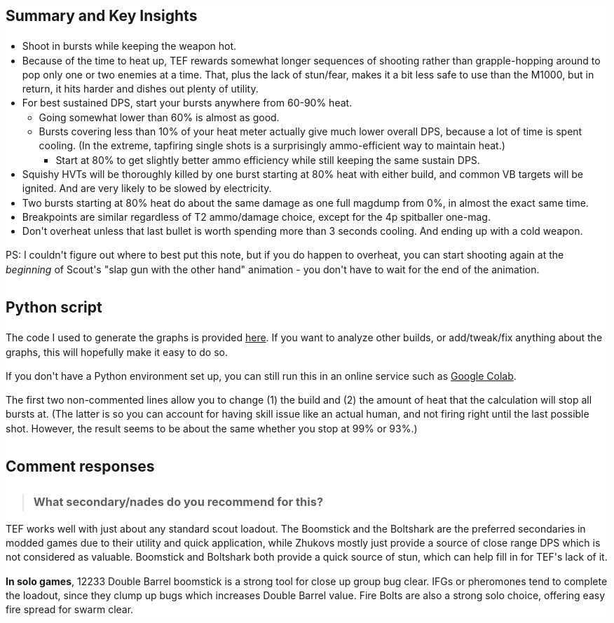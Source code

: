 ## Summary and Key Insights

- Shoot in bursts while keeping the weapon hot.
- Because of the time to heat up, TEF rewards somewhat longer sequences of shooting rather than grapple-hopping around to pop only one or two enemies at a time. That, plus the lack of stun/fear, makes it a bit less safe to use than the M1000, but in return, it hits harder and dishes out plenty of utility.
- For best sustained DPS, start your bursts anywhere from 60-90% heat. 
	- Going somewhat lower than 60% is almost as good. 
  - Bursts covering less than 10% of your heat meter actually give much lower overall DPS, because a lot of time is spent cooling. (In the extreme, tapfiring single shots is a surprisingly ammo-efficient way to maintain heat.)
	- Start at 80% to get slightly better ammo efficiency while still keeping the same sustain DPS.
- Squishy HVTs will be thoroughly killed by one burst starting at 80% heat with either build, and common VB targets will be ignited. And are very likely to be slowed by electricity.
- Two bursts starting at 80% heat do about the same damage as one full magdump from 0%, in almost the exact same time.
- Breakpoints are similar regardless of T2 ammo/damage choice, except for the 4p spitballer one-mag.
- Don't overheat unless that last bullet is worth spending more than 3 seconds cooling. And ending up with a cold weapon.

PS: I couldn't figure out where to best put this note, but if you do happen to overheat, you can start shooting again at the _beginning_ of Scout's "slap gun with the other hand" animation - you don't have to wait for the end of the animation. 

## Python script

The code I used to generate the graphs is provided [here](https://gist.github.com/samuelxyz/f3f857f53f3c7bc8cb50f96220310801). If you want to analyze other builds, or add/tweak/fix anything about the graphs, this will hopefully make it easy to do so.

If you don't have a Python environment set up, you can still run this in an online service such as [Google Colab](https://colab.research.google.com). 

The first two non-commented lines allow you to change (1) the build and (2) the amount of heat that the calculation will stop all bursts at. (The latter is so you can account for having skill issue like an actual human, and not firing right until the last possible shot. However, the result seems to be about the same whether you stop at 99% or 93%.)
## Comment responses

> ### What secondary/nades do you recommend for this?

TEF works well with just about any standard scout loadout. The Boomstick and the Boltshark are the preferred secondaries in modded games due to their utility and quick application, while Zhukovs mostly just provide a source of close range DPS which is not considered as valuable. Boomstick and Boltshark both provide a quick source of stun, which can help fill in for TEF's lack of it. 

**In solo games**, 12233 Double Barrel boomstick is a strong tool for close up group bug clear. IFGs or pheromones tend to complete the loadout, since they clump up bugs which increases Double Barrel value. Fire Bolts are also a strong solo choice, offering easy fire spread for swarm clear.

